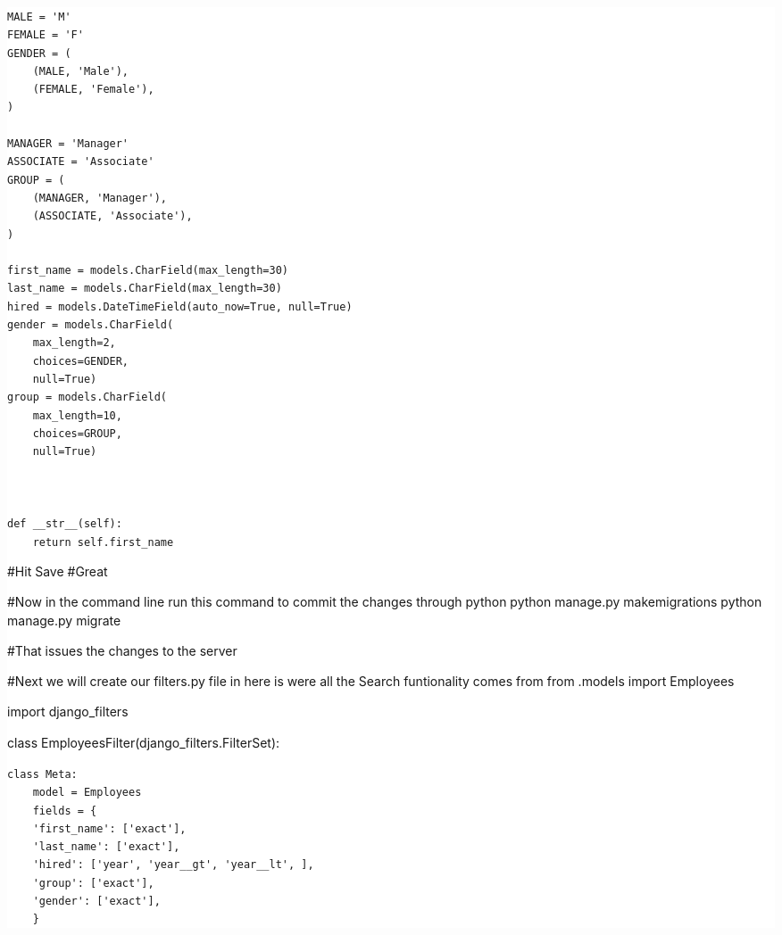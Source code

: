 	MALE = 'M'
	FEMALE = 'F'
	GENDER = ( 
		(MALE, 'Male'),
		(FEMALE, 'Female'),
	)
	
	MANAGER = 'Manager'
	ASSOCIATE = 'Associate'
	GROUP = ( 
		(MANAGER, 'Manager'),
		(ASSOCIATE, 'Associate'),
	)
	
	first_name = models.CharField(max_length=30)
	last_name = models.CharField(max_length=30)
	hired = models.DateTimeField(auto_now=True, null=True)
	gender = models.CharField(
		max_length=2,
		choices=GENDER,
		null=True)
	group = models.CharField(
		max_length=10,
		choices=GROUP,
		null=True)
	

	
	def __str__(self):
		return self.first_name
    
    
#Hit Save
#Great

#Now in the command line run this command to commit the changes through python
python manage.py makemigrations
python manage.py migrate

#That issues the changes to the server

#Next we will create our filters.py file in here is were all the Search funtionality comes from
from .models import Employees

import django_filters


		

		
class EmployeesFilter(django_filters.FilterSet):
	
	
	class Meta:
		model = Employees
		fields = {
		'first_name': ['exact'],
		'last_name': ['exact'],
		'hired': ['year', 'year__gt', 'year__lt', ],
		'group': ['exact'],
		'gender': ['exact'],
		}
    